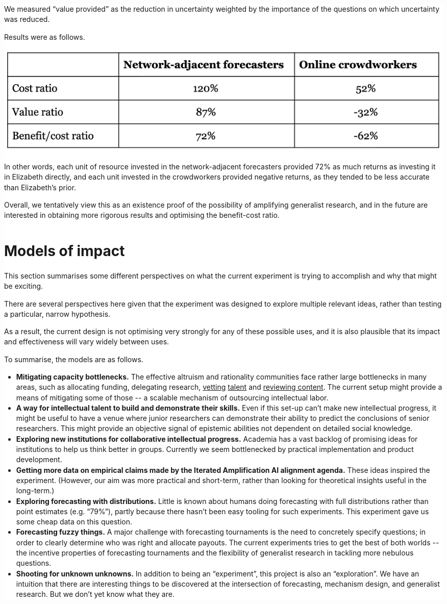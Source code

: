 We measured “value provided” as the reduction in uncertainty weighted by the importance of the questions on which uncertainty was reduced.

Results were as follows.

![](images/50453b84385fa25f5a934570cfa2bc6702869748.png)

In other words, each unit of resource invested in the network-adjacent forecasters provided 72% as much returns as investing it in Elizabeth directly, and each unit invested in the crowdworkers provided negative returns, as they tended to be less accurate than Elizabeth’s prior.

Overall, we tentatively view this as an existence proof of the possibility of amplifying generalist research, and in the future are interested in obtaining more rigorous results and optimising the benefit-cost ratio.

# Models of impact

This section summarises some different perspectives on what the current experiment is trying to accomplish and why that might be exciting.

There are several perspectives here given that the experiment was designed to explore multiple relevant ideas, rather than testing a particular, narrow hypothesis.

As a result, the current design is not optimising very strongly for any of these possible uses, and it is also plausible that its impact and effectiveness will vary widely between uses.

To summarise, the models are as follows.

*   **Mitigating capacity bottlenecks.** The effective altruism and rationality communities face rather large bottlenecks in many areas, such as allocating funding, delegating research, [vetting](https://forum.effectivealtruism.org/posts/G2Pfpkcwv3bJNF8o9/ea-is-vetting-constrained) [talent](https://forum.effectivealtruism.org/posts/jmbP9rwXncfa32seH/after-one-year-of-applying-for-ea-jobs-it-is-really-really) and [reviewing content](https://www.lesswrong.com/posts/qXwmMkEBLL59NkvYR/the-lesswrong-2018-review). The current setup might provide a means of mitigating some of those -- a scalable mechanism of outsourcing intellectual labor.
*   **A way for intellectual talent to build and demonstrate their skills.** Even if this set-up can’t make new intellectual progress, it might be useful to have a venue where junior researchers can demonstrate their ability to predict the conclusions of senior researchers. This might provide an objective signal of epistemic abilities not dependent on detailed social knowledge.
*   **Exploring new institutions for collaborative intellectual progress.** Academia has a vast backlog of promising ideas for institutions to help us think better in groups. Currently we seem bottlenecked by practical implementation and product development.
*   **Getting more data on empirical claims made by the Iterated Amplification AI alignment agenda.** These ideas inspired the experiment. (However, our aim was more practical and short-term, rather than looking for theoretical insights useful in the long-term.)
*   **Exploring forecasting with distributions.** Little is known about humans doing forecasting with full distributions rather than point estimates (e.g. “79%”), partly because there hasn’t been easy tooling for such experiments. This experiment gave us some cheap data on this question.
*   **Forecasting fuzzy things.** A major challenge with forecasting tournaments is the need to concretely specify questions; in order to clearly determine who was right and allocate payouts. The current experiments tries to get the best of both worlds -- the incentive properties of forecasting tournaments and the flexibility of generalist research in tackling more nebulous questions.
*   **Shooting for unknown unknowns.** In addition to being an “experiment”, this project is also an “exploration”. We have an intuition that there are interesting things to be discovered at the intersection of forecasting, mechanism design, and generalist research. But we don’t yet know what they are.